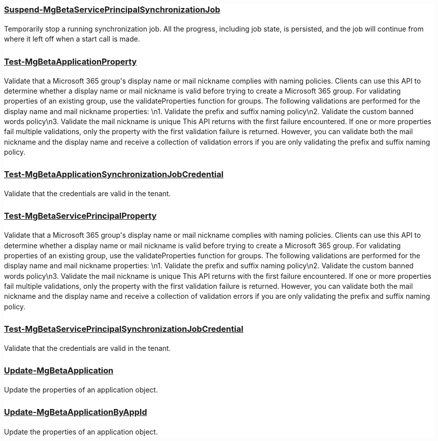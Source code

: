 ### [Suspend-MgBetaServicePrincipalSynchronizationJob](Suspend-MgBetaServicePrincipalSynchronizationJob.md)
Temporarily stop a running synchronization job.
All the progress, including job state, is persisted, and the job will continue from where it left off when a start call is made.

### [Test-MgBetaApplicationProperty](Test-MgBetaApplicationProperty.md)
Validate that a Microsoft 365 group's display name or mail nickname complies with naming policies.
Clients can use this API to determine whether a display name or mail nickname is valid before trying to create a Microsoft 365 group.
For validating properties of an existing group, use the validateProperties function for groups.
The following validations are performed for the display name and mail nickname properties: \n1.
Validate the prefix and suffix naming policy\n2.
Validate the custom banned words policy\n3.
Validate the mail nickname is unique This API returns with the first failure encountered.
If one or more properties fail multiple validations, only the property with the first validation failure is returned.
However, you can validate both the mail nickname and the display name and receive a collection of validation errors if you are only validating the prefix and suffix naming policy.

### [Test-MgBetaApplicationSynchronizationJobCredential](Test-MgBetaApplicationSynchronizationJobCredential.md)
Validate that the credentials are valid in the tenant.

### [Test-MgBetaServicePrincipalProperty](Test-MgBetaServicePrincipalProperty.md)
Validate that a Microsoft 365 group's display name or mail nickname complies with naming policies.
Clients can use this API to determine whether a display name or mail nickname is valid before trying to create a Microsoft 365 group.
For validating properties of an existing group, use the validateProperties function for groups.
The following validations are performed for the display name and mail nickname properties: \n1.
Validate the prefix and suffix naming policy\n2.
Validate the custom banned words policy\n3.
Validate the mail nickname is unique This API returns with the first failure encountered.
If one or more properties fail multiple validations, only the property with the first validation failure is returned.
However, you can validate both the mail nickname and the display name and receive a collection of validation errors if you are only validating the prefix and suffix naming policy.

### [Test-MgBetaServicePrincipalSynchronizationJobCredential](Test-MgBetaServicePrincipalSynchronizationJobCredential.md)
Validate that the credentials are valid in the tenant.

### [Update-MgBetaApplication](Update-MgBetaApplication.md)
Update the properties of an application object.

### [Update-MgBetaApplicationByAppId](Update-MgBetaApplicationByAppId.md)
Update the properties of an application object.
